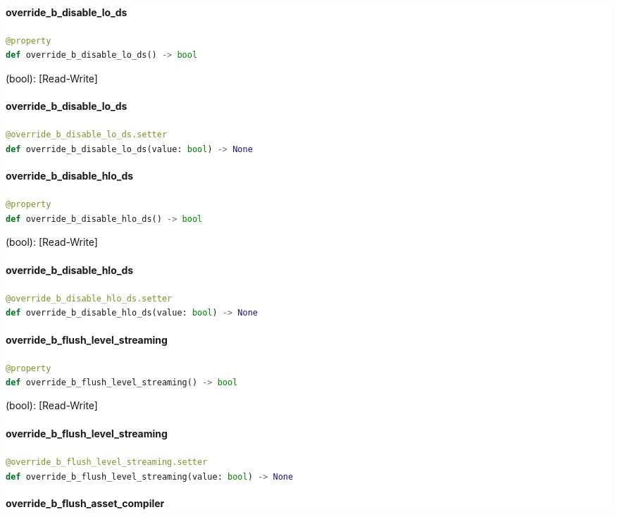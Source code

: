 #### override_b_disable_lo_ds

```python
@property
def override_b_disable_lo_ds() -> bool
```

(bool):  [Read-Write]

<a id="unreal.MovieGraphGlobalGameOverridesNode.override_b_disable_lo_ds"></a>

#### override_b_disable_lo_ds

```python
@override_b_disable_lo_ds.setter
def override_b_disable_lo_ds(value: bool) -> None
```

<a id="unreal.MovieGraphGlobalGameOverridesNode.override_b_disable_hlo_ds"></a>

#### override_b_disable_hlo_ds

```python
@property
def override_b_disable_hlo_ds() -> bool
```

(bool):  [Read-Write]

<a id="unreal.MovieGraphGlobalGameOverridesNode.override_b_disable_hlo_ds"></a>

#### override_b_disable_hlo_ds

```python
@override_b_disable_hlo_ds.setter
def override_b_disable_hlo_ds(value: bool) -> None
```

<a id="unreal.MovieGraphGlobalGameOverridesNode.override_b_flush_level_streaming"></a>

#### override_b_flush_level_streaming

```python
@property
def override_b_flush_level_streaming() -> bool
```

(bool):  [Read-Write]

<a id="unreal.MovieGraphGlobalGameOverridesNode.override_b_flush_level_streaming"></a>

#### override_b_flush_level_streaming

```python
@override_b_flush_level_streaming.setter
def override_b_flush_level_streaming(value: bool) -> None
```

<a id="unreal.MovieGraphGlobalGameOverridesNode.override_b_flush_asset_compiler"></a>

#### override_b_flush_asset_compiler
